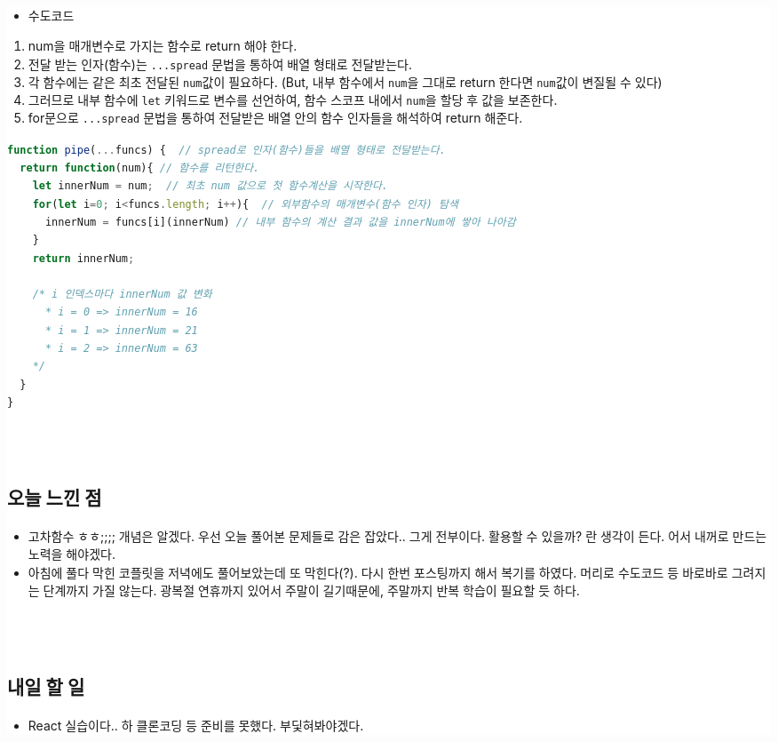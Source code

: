 - 수도코드

1. num을 매개변수로 가지는 함수로 return 해야 한다. 
2. 전달 받는 인자(함수)는 `...spread` 문법을 통하여 배열 형태로 전달받는다.
3. 각 함수에는 같은 최초 전달된 `num`값이 필요하다.  (But, 내부 함수에서 `num`을 그대로 return 한다면 `num`값이 변질될 수 있다)
4. 그러므로 내부 함수에 `let` 키워드로 변수를 선언하여, 함수 스코프 내에서 `num`을 할당 후 값을 보존한다.
5. for문으로 `...spread` 문법을 통하여 전달받은 배열 안의 함수 인자들을 해석하여 return 해준다.

```javascript
function pipe(...funcs) {  // spread로 인자(함수)들을 배열 형태로 전달받는다.
  return function(num){ // 함수를 리턴한다.
    let innerNum = num;  // 최초 num 값으로 첫 함수계산을 시작한다.
    for(let i=0; i<funcs.length; i++){  // 외부함수의 매개변수(함수 인자) 탐색
      innerNum = funcs[i](innerNum) // 내부 함수의 계산 결과 값을 innerNum에 쌓아 나아감
    }
    return innerNum;
    
    /* i 인덱스마다 innerNum 값 변화
      * i = 0 => innerNum = 16
      * i = 1 => innerNum = 21
      * i = 2 => innerNum = 63
    */
  }
}
```

<br>
<br>

## 오늘 느낀 점
- 고차함수 ㅎㅎ;;;;  개념은 알겠다. 우선 오늘 풀어본 문제들로 감은 잡았다..  그게 전부이다. 활용할 수 있을까? 란 생각이 든다. 어서 내꺼로 만드는 노력을 해야겠다.
- 아침에 풀다 막힌 코플릿을 저녁에도 풀어보았는데 또 막힌다(?). 다시 한번 포스팅까지 해서 복기를 하였다. 머리로 수도코드 등 바로바로 그려지는 단계까지 가질 않는다. 광복절 연휴까지 있어서 주말이 길기때문에, 주말까지 반복 학습이 필요할 듯 하다.

<br>
<br>

## 내일 할 일
- React 실습이다.. 하 클론코딩 등 준비를 못했다. 부딫혀봐야겠다.

